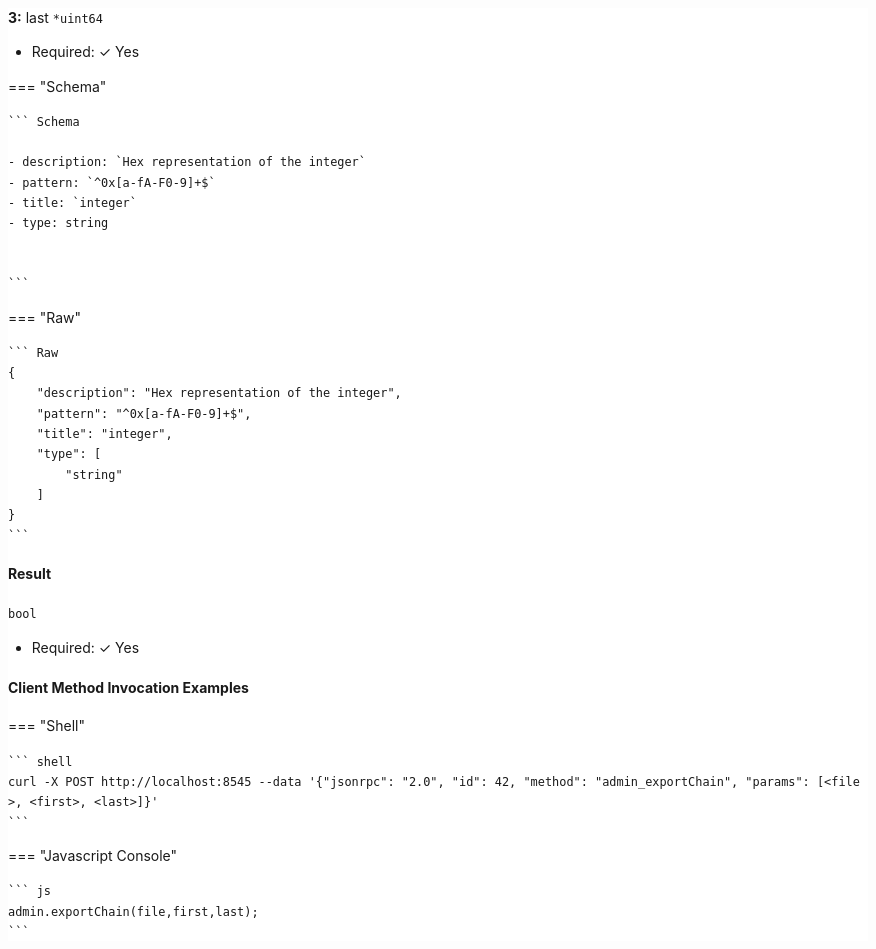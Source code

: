 


__3:__ 
last <code>*uint64</code> 

  + Required: ✓ Yes


=== "Schema"

	``` Schema
	
	- description: `Hex representation of the integer`
	- pattern: `^0x[a-fA-F0-9]+$`
	- title: `integer`
	- type: string


	```

=== "Raw"

	``` Raw
	{
        "description": "Hex representation of the integer",
        "pattern": "^0x[a-fA-F0-9]+$",
        "title": "integer",
        "type": [
            "string"
        ]
    }
	```





#### Result




<code>bool</code> 

  + Required: ✓ Yes




#### Client Method Invocation Examples




=== "Shell"

	``` shell
	curl -X POST http://localhost:8545 --data '{"jsonrpc": "2.0", "id": 42, "method": "admin_exportChain", "params": [<file>, <first>, <last>]}'
	```

=== "Javascript Console"

	``` js
	admin.exportChain(file,first,last);
	```

